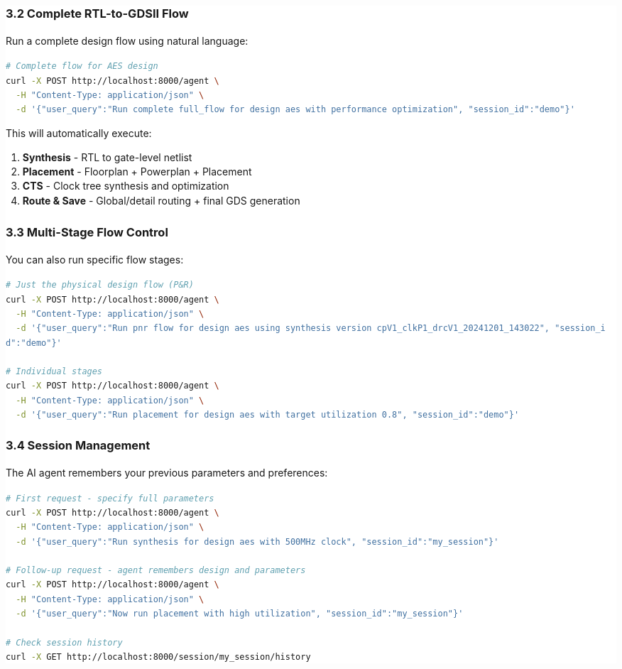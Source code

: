 ### 3.2 Complete RTL-to-GDSII Flow

Run a complete design flow using natural language:

```bash
# Complete flow for AES design
curl -X POST http://localhost:8000/agent \
  -H "Content-Type: application/json" \
  -d '{"user_query":"Run complete full_flow for design aes with performance optimization", "session_id":"demo"}'
```

This will automatically execute:
1. **Synthesis** - RTL to gate-level netlist
2. **Placement** - Floorplan + Powerplan + Placement
3. **CTS** - Clock tree synthesis and optimization
4. **Route & Save** - Global/detail routing + final GDS generation

### 3.3 Multi-Stage Flow Control

You can also run specific flow stages:

```bash
# Just the physical design flow (P&R)
curl -X POST http://localhost:8000/agent \
  -H "Content-Type: application/json" \
  -d '{"user_query":"Run pnr flow for design aes using synthesis version cpV1_clkP1_drcV1_20241201_143022", "session_id":"demo"}'

# Individual stages
curl -X POST http://localhost:8000/agent \
  -H "Content-Type: application/json" \
  -d '{"user_query":"Run placement for design aes with target utilization 0.8", "session_id":"demo"}'
```

### 3.4 Session Management

The AI agent remembers your previous parameters and preferences:

```bash
# First request - specify full parameters
curl -X POST http://localhost:8000/agent \
  -H "Content-Type: application/json" \
  -d '{"user_query":"Run synthesis for design aes with 500MHz clock", "session_id":"my_session"}'

# Follow-up request - agent remembers design and parameters
curl -X POST http://localhost:8000/agent \
  -H "Content-Type: application/json" \
  -d '{"user_query":"Now run placement with high utilization", "session_id":"my_session"}'

# Check session history
curl -X GET http://localhost:8000/session/my_session/history
```
